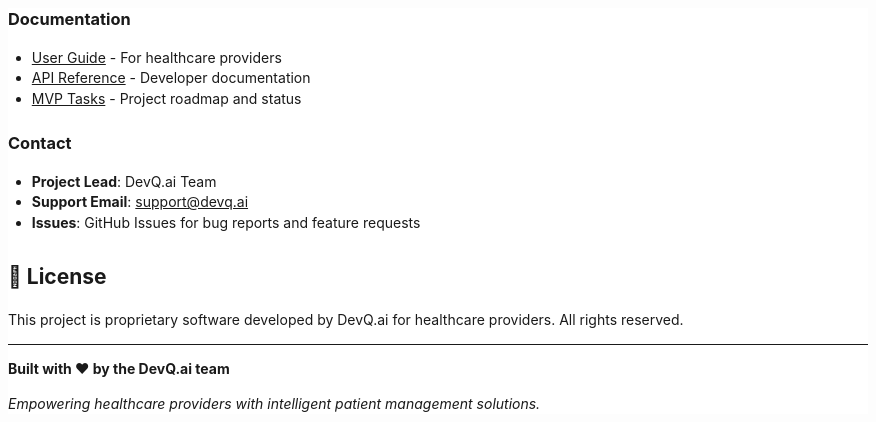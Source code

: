 ### Documentation
- [User Guide](./USERGUIDE.md) - For healthcare providers
- [API Reference](http://localhost:8001/docs) - Developer documentation
- [MVP Tasks](./MVP_TASKS.md) - Project roadmap and status

### Contact
- **Project Lead**: DevQ.ai Team
- **Support Email**: support@devq.ai
- **Issues**: GitHub Issues for bug reports and feature requests

## 📄 License

This project is proprietary software developed by DevQ.ai for healthcare providers. All rights reserved.

---

**Built with ❤️ by the DevQ.ai team**

*Empowering healthcare providers with intelligent patient management solutions.*